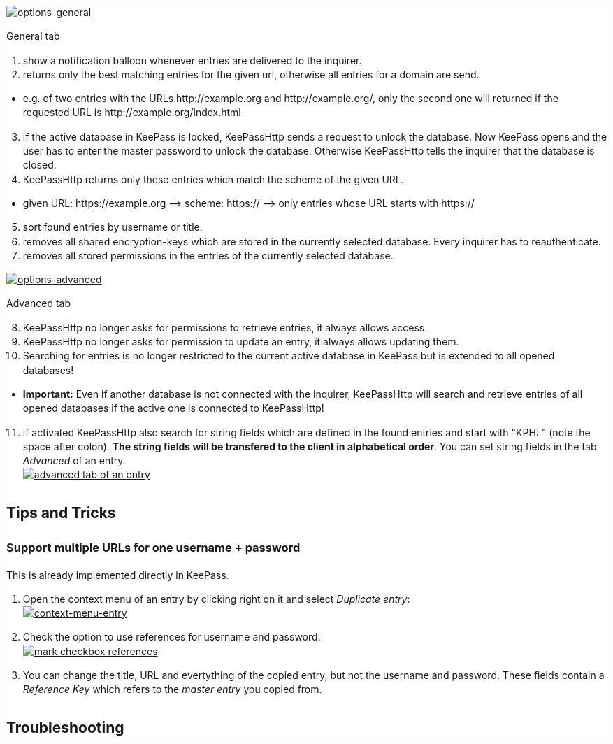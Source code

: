 [<img src="https://raw.github.com/pfn/keepasshttp/master/documentation/images/options-general.png" alt="options-general" width="300px" />](https://raw.github.com/pfn/keepasshttp/master/documentation/images/options-general.png)

General tab

1. show a notification balloon whenever entries are delivered to the inquirer.
2. returns only the best matching entries for the given url, otherwise all entries for a domain are send.
  - e.g. of two entries with the URLs http://example.org and http://example.org/, only the second one will returned if the requested URL is http://example.org/index.html
3. if the active database in KeePass is locked, KeePassHttp sends a request to unlock the database. Now KeePass opens and the user has to enter the master password to unlock the database. Otherwise KeePassHttp tells the inquirer that the database is closed.
4. KeePassHttp returns only these entries which match the scheme of the given URL.
  - given URL: https://example.org --> scheme: https:// --> only entries whose URL starts with https://
5. sort found entries by username or title.
6. removes all shared encryption-keys which are stored in the currently selected database. Every inquirer has to reauthenticate.
7. removes all stored permissions in the entries of the currently selected database.

[<img src="https://raw.github.com/pfn/keepasshttp/master/documentation/images/options-advanced.png" alt="options-advanced" width="300px" />](https://raw.github.com/pfn/keepasshttp/master/documentation/images/options-advanced.png)

Advanced tab

8. KeePassHttp no longer asks for permissions to retrieve entries, it always allows access.
9. KeePassHttp no longer asks for permission to update an entry, it always allows updating them.
10. Searching for entries is no longer restricted to the current active database in KeePass but is extended to all opened databases!
  - __Important:__ Even if another database is not connected with the inquirer, KeePassHttp will search and retrieve entries of all opened databases if the active one is connected to KeePassHttp!
11. if activated KeePassHttp also search for string fields which are defined in the found entries and start with "KPH: " (note the space after colon). __The string fields will be transfered to the client in alphabetical order__. You can set string fields in the tab _Advanced_ of an entry.  
[<img src="https://raw.github.com/pfn/keepasshttp/master/documentation/images/advanced-string-fields.png" alt="advanced tab of an entry" width="300px" />](https://raw.github.com/pfn/keepasshttp/master/documentation/images/advanced-string-fields.png)

## Tips and Tricks

### Support multiple URLs for one username + password
This is already implemented directly in KeePass.

1. Open the context menu of an entry by clicking right on it and select _Duplicate entry_:  
[<img src="https://raw.github.com/pfn/keepasshttp/master/documentation/images/keepass-context-menu.png" alt="context-menu-entry" />](https://raw.github.com/pfn/keepasshttp/master/documentation/images/keepass-context-menu.png)

2. Check the option to use references for username and password:  
[<img src="https://raw.github.com/pfn/keepasshttp/master/documentation/images/keepass-duplicate-entry-references.png" alt="mark checkbox references" width="300px" />](https://raw.github.com/pfn/keepasshttp/master/documentation/images/keepass-duplicate-entry-references.png)

3. You can change the title, URL and evertything of the copied entry, but not the username and password. These fields contain a _Reference Key_ which refers to the _master entry_ you copied from.

## Troubleshooting
